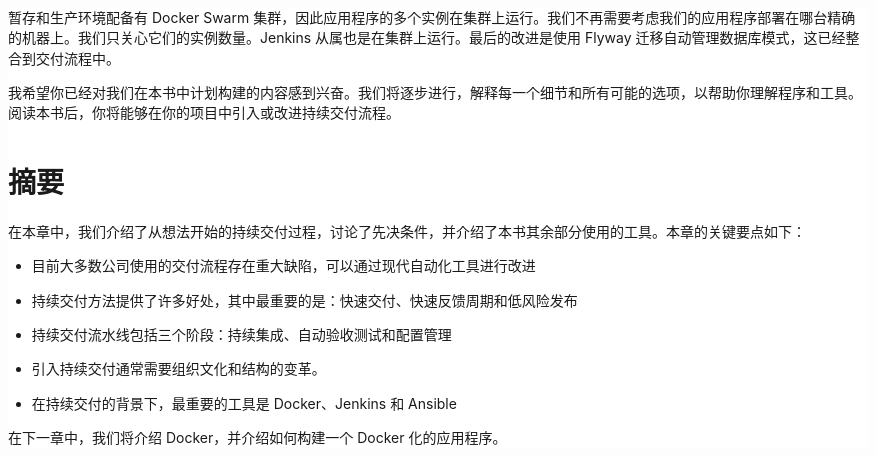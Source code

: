 暂存和生产环境配备有 Docker Swarm 集群，因此应用程序的多个实例在集群上运行。我们不再需要考虑我们的应用程序部署在哪台精确的机器上。我们只关心它们的实例数量。Jenkins 从属也是在集群上运行。最后的改进是使用 Flyway 迁移自动管理数据库模式，这已经整合到交付流程中。

我希望你已经对我们在本书中计划构建的内容感到兴奋。我们将逐步进行，解释每一个细节和所有可能的选项，以帮助你理解程序和工具。阅读本书后，你将能够在你的项目中引入或改进持续交付流程。

# 摘要

在本章中，我们介绍了从想法开始的持续交付过程，讨论了先决条件，并介绍了本书其余部分使用的工具。本章的关键要点如下：

+   目前大多数公司使用的交付流程存在重大缺陷，可以通过现代自动化工具进行改进

+   持续交付方法提供了许多好处，其中最重要的是：快速交付、快速反馈周期和低风险发布

+   持续交付流水线包括三个阶段：持续集成、自动验收测试和配置管理

+   引入持续交付通常需要组织文化和结构的变革。

+   在持续交付的背景下，最重要的工具是 Docker、Jenkins 和 Ansible

在下一章中，我们将介绍 Docker，并介绍如何构建一个 Docker 化的应用程序。
